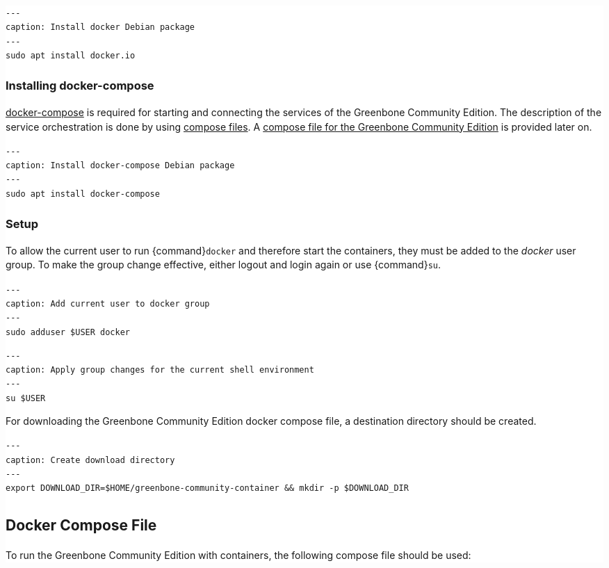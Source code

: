 ```{code-block} shell
---
caption: Install docker Debian package
---
sudo apt install docker.io
```

### Installing docker-compose

[docker-compose] is required for starting and connecting the services of the
Greenbone Community Edition. The description of the service orchestration is
done by using [compose files](https://docs.docker.com/compose/compose-file/).
A [compose file for the Greenbone Community Edition](#docker-compose-file) is
provided later on.

```{code-block} shell
---
caption: Install docker-compose Debian package
---
sudo apt install docker-compose
```

### Setup

To allow the current user to run {command}`docker` and therefore start the
containers, they must be added to the *docker* user group. To make the group change
effective, either logout and login again or use {command}`su`.

```{code-block} shell
---
caption: Add current user to docker group
---
sudo adduser $USER docker
```

```{code-block} shell
---
caption: Apply group changes for the current shell environment
---
su $USER
```

For downloading the Greenbone Community Edition docker compose file, a
destination directory should be created.

```{code-block} shell
---
caption: Create download directory
---
export DOWNLOAD_DIR=$HOME/greenbone-community-container && mkdir -p $DOWNLOAD_DIR
```

## Docker Compose File

To run the Greenbone Community Edition with containers, the following compose
file should be used:


[docker]: https://docs.docker.com/
[docker-compose]: https://docs.docker.com/compose/